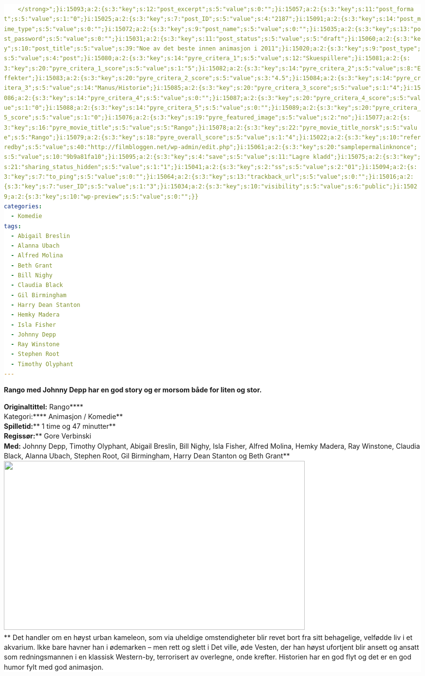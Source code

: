 ```yaml
    </strong>";}i:15093;a:2:{s:3:"key";s:12:"post_excerpt";s:5:"value";s:0:"";}i:15057;a:2:{s:3:"key";s:11:"post_format";s:5:"value";s:1:"0";}i:15025;a:2:{s:3:"key";s:7:"post_ID";s:5:"value";s:4:"2187";}i:15091;a:2:{s:3:"key";s:14:"post_mime_type";s:5:"value";s:0:"";}i:15072;a:2:{s:3:"key";s:9:"post_name";s:5:"value";s:0:"";}i:15035;a:2:{s:3:"key";s:13:"post_password";s:5:"value";s:0:"";}i:15031;a:2:{s:3:"key";s:11:"post_status";s:5:"value";s:5:"draft";}i:15060;a:2:{s:3:"key";s:10:"post_title";s:5:"value";s:39:"Noe av det beste innen animasjon i 2011";}i:15020;a:2:{s:3:"key";s:9:"post_type";s:5:"value";s:4:"post";}i:15080;a:2:{s:3:"key";s:14:"pyre_critera_1";s:5:"value";s:12:"Skuespillere";}i:15081;a:2:{s:3:"key";s:20:"pyre_critera_1_score";s:5:"value";s:1:"5";}i:15082;a:2:{s:3:"key";s:14:"pyre_critera_2";s:5:"value";s:8:"Effekter";}i:15083;a:2:{s:3:"key";s:20:"pyre_critera_2_score";s:5:"value";s:3:"4.5";}i:15084;a:2:{s:3:"key";s:14:"pyre_critera_3";s:5:"value";s:14:"Manus/Historie";}i:15085;a:2:{s:3:"key";s:20:"pyre_critera_3_score";s:5:"value";s:1:"4";}i:15086;a:2:{s:3:"key";s:14:"pyre_critera_4";s:5:"value";s:0:"";}i:15087;a:2:{s:3:"key";s:20:"pyre_critera_4_score";s:5:"value";s:1:"0";}i:15088;a:2:{s:3:"key";s:14:"pyre_critera_5";s:5:"value";s:0:"";}i:15089;a:2:{s:3:"key";s:20:"pyre_critera_5_score";s:5:"value";s:1:"0";}i:15076;a:2:{s:3:"key";s:19:"pyre_featured_image";s:5:"value";s:2:"no";}i:15077;a:2:{s:3:"key";s:16:"pyre_movie_title";s:5:"value";s:5:"Rango";}i:15078;a:2:{s:3:"key";s:22:"pyre_movie_title_norsk";s:5:"value";s:5:"Rango";}i:15079;a:2:{s:3:"key";s:18:"pyre_overall_score";s:5:"value";s:1:"4";}i:15022;a:2:{s:3:"key";s:10:"referredby";s:5:"value";s:40:"http://filmbloggen.net/wp-admin/edit.php";}i:15061;a:2:{s:3:"key";s:20:"samplepermalinknonce";s:5:"value";s:10:"9b9a81fa10";}i:15095;a:2:{s:3:"key";s:4:"save";s:5:"value";s:11:"Lagre kladd";}i:15075;a:2:{s:3:"key";s:21:"sharing_status_hidden";s:5:"value";s:1:"1";}i:15041;a:2:{s:3:"key";s:2:"ss";s:5:"value";s:2:"01";}i:15094;a:2:{s:3:"key";s:7:"to_ping";s:5:"value";s:0:"";}i:15064;a:2:{s:3:"key";s:13:"trackback_url";s:5:"value";s:0:"";}i:15016;a:2:{s:3:"key";s:7:"user_ID";s:5:"value";s:1:"3";}i:15034;a:2:{s:3:"key";s:10:"visibility";s:5:"value";s:6:"public";}i:15029;a:2:{s:3:"key";s:10:"wp-preview";s:5:"value";s:0:"";}}
categories:
  - Komedie
tags:
  - Abigail Breslin
  - Alanna Ubach
  - Alfred Molina
  - Beth Grant
  - Bill Nighy
  - Claudia Black
  - Gil Birmingham
  - Harry Dean Stanton
  - Hemky Madera
  - Isla Fisher
  - Johnny Depp
  - Ray Winstone
  - Stephen Root
  - Timothy Olyphant
---
```

**Rango med Johnny Depp har en god story og er morsom både for liten og stor.**

**Originaltittel:** Rango****  
Kategori:**** Animasjon / Komedie**  
**Spilletid:**** 1 time og 47 minutter**  
**Regissør:**** Gore Verbinski  
**Med:** Johnny Depp, Timothy Olyphant, Abigail Breslin, Bill Nighy, Isla Fisher, Alfred Molina, Hemky Madera, Ray Winstone, Claudia Black, Alanna Ubach, Stephen Root, Gil Birmingham, Harry Dean Stanton og Beth Grant**  
<a href="http://filmbloggen.net/2012/02/05/noe-av-det-beste-innen-animasjon-i-2011/rango/" rel="attachment wp-att-2188"><img class="alignnone size-large wp-image-2188" src="http://filmbloggen.net/wp-content/uploads//2012/01/rango-620x348.jpg" alt="" width="620" height="348" /><br /> </a>** Det handler om en høyst urban kameleon, som via uheldige omstendigheter blir revet bort fra sitt behagelige, velfødde liv i et akvarium. Ikke bare havner han i ødemarken &#8211; men rett og slett i Det ville, øde Vesten, der han høyst ufortjent blir ansett og ansatt som redningsmannen i en klassisk Western-by, terrorisert av overlegne, onde krefter. Historien har en god flyt og det er en god humor fylt med god animasjon.
